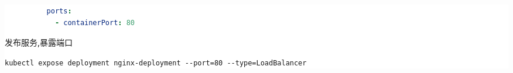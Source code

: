 ```yaml
          ports:
            - containerPort: 80
```

发布服务,暴露端口

`kubectl expose deployment nginx-deployment --port=80 --type=LoadBalancer`
